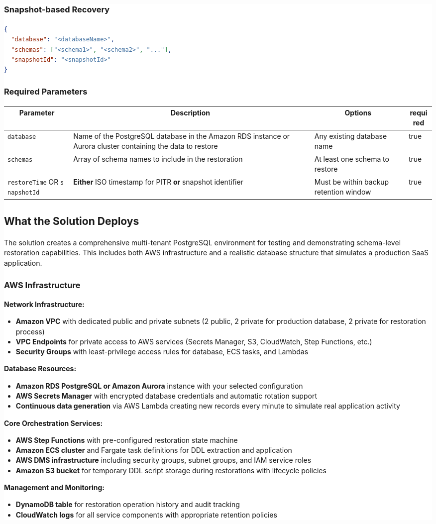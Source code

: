 ### Snapshot-based Recovery

```json
{
  "database": "<databaseName>",
  "schemas": ["<schema1>", "<schema2>", "..."],
  "snapshotId": "<snapshotId>"
}
```

### Required Parameters

| Parameter                     | Description                                                                                                 | Options                                | required |
| ----------------------------- | ----------------------------------------------------------------------------------------------------------- | -------------------------------------- | -------- |
| `database`                    | Name of the PostgreSQL database in the Amazon RDS instance or Aurora cluster containing the data to restore | Any existing database name             | true     |
| `schemas`                     | Array of schema names to include in the restoration                                                         | At least one schema to restore     | true     |
| `restoreTime` OR `snapshotId` | **Either** ISO timestamp for PITR **or** snapshot identifier                                                | Must be within backup retention window | true     |

## What the Solution Deploys

The solution creates a comprehensive multi-tenant PostgreSQL environment for testing and demonstrating schema-level restoration capabilities. This includes both AWS infrastructure and a realistic database structure that simulates a production SaaS application.

### AWS Infrastructure

**Network Infrastructure:**

- **Amazon VPC** with dedicated public and private subnets (2 public, 2 private for production database, 2 private for restoration process)
- **VPC Endpoints** for private access to AWS services (Secrets Manager, S3, CloudWatch, Step Functions, etc.)
- **Security Groups** with least-privilege access rules for database, ECS tasks, and Lambdas

**Database Resources:**

- **Amazon RDS PostgreSQL or Amazon Aurora** instance with your selected configuration
- **AWS Secrets Manager** with encrypted database credentials and automatic rotation support
- **Continuous data generation** via AWS Lambda creating new records every minute to simulate real application activity

**Core Orchestration Services:**

- **AWS Step Functions** with pre-configured restoration state machine
- **Amazon ECS cluster** and Fargate task definitions for DDL extraction and application
- **AWS DMS infrastructure** including security groups, subnet groups, and IAM service roles
- **Amazon S3 bucket** for temporary DDL script storage during restorations with lifecycle policies

**Management and Monitoring:**

- **DynamoDB table** for restoration operation history and audit tracking
- **CloudWatch logs** for all service components with appropriate retention policies
